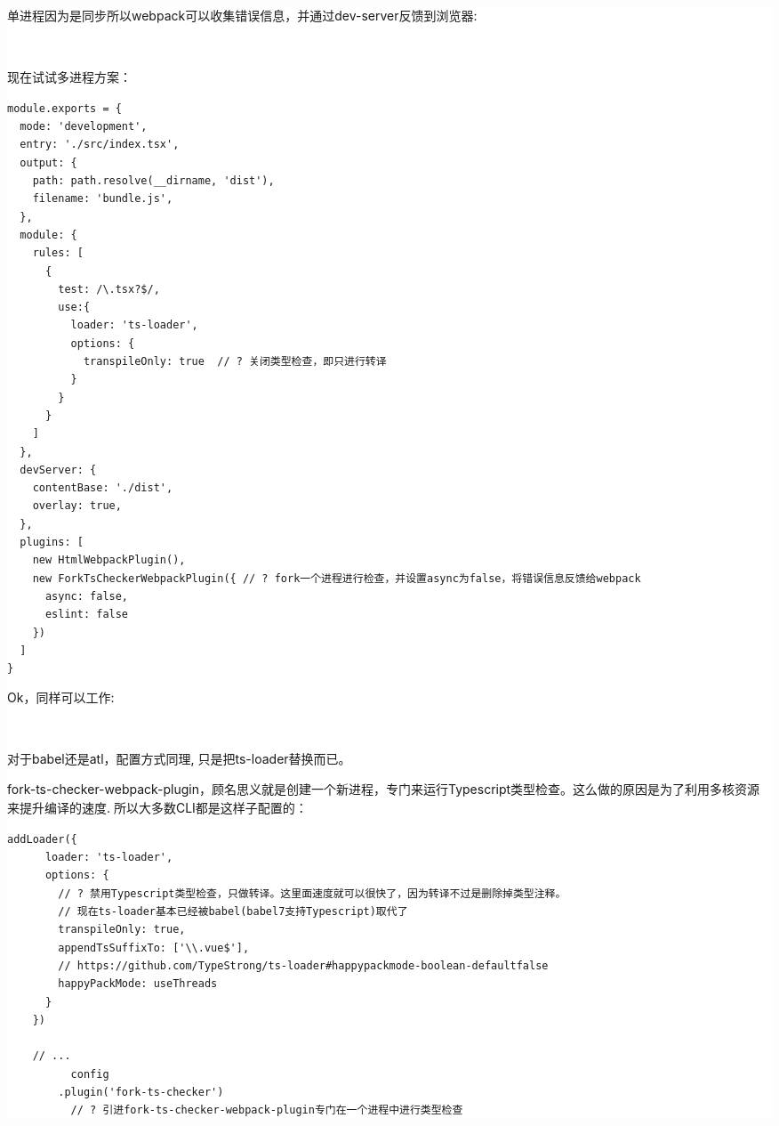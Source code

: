 单进程因为是同步所以webpack可以收集错误信息，并通过dev-server反馈到浏览器:

<img :src="$withBase('/browser/webpack-vue3/1.png')" data-fancybox="gallery">

现在试试多进程方案：

```
module.exports = {
  mode: 'development',
  entry: './src/index.tsx',
  output: {
    path: path.resolve(__dirname, 'dist'),
    filename: 'bundle.js',
  },
  module: {
    rules: [
      {
        test: /\.tsx?$/,
        use:{
          loader: 'ts-loader',
          options: {
            transpileOnly: true  // ? 关闭类型检查，即只进行转译
          }
        }
      }
    ]
  },
  devServer: {
    contentBase: './dist',
    overlay: true,
  },
  plugins: [
    new HtmlWebpackPlugin(),
    new ForkTsCheckerWebpackPlugin({ // ? fork一个进程进行检查，并设置async为false，将错误信息反馈给webpack
      async: false,
      eslint: false
    })
  ]
}
```
Ok，同样可以工作:

<img :src="$withBase('/browser/webpack-vue3/2.png')" data-fancybox="gallery">

对于babel还是atl，配置方式同理, 只是把ts-loader替换而已。

fork-ts-checker-webpack-plugin，顾名思义就是创建一个新进程，专门来运行Typescript类型检查。这么做的原因是为了利用多核资源来提升编译的速度. 所以大多数CLI都是这样子配置的：

```
addLoader({
      loader: 'ts-loader',
      options: {
        // ? 禁用Typescript类型检查，只做转译。这里面速度就可以很快了，因为转译不过是删除掉类型注释。
        // 现在ts-loader基本已经被babel(babel7支持Typescript)取代了
        transpileOnly: true,
        appendTsSuffixTo: ['\\.vue$'],
        // https://github.com/TypeStrong/ts-loader#happypackmode-boolean-defaultfalse
        happyPackMode: useThreads
      }
    })
    
    // ...
          config
        .plugin('fork-ts-checker')
          // ? 引进fork-ts-checker-webpack-plugin专门在一个进程中进行类型检查
```